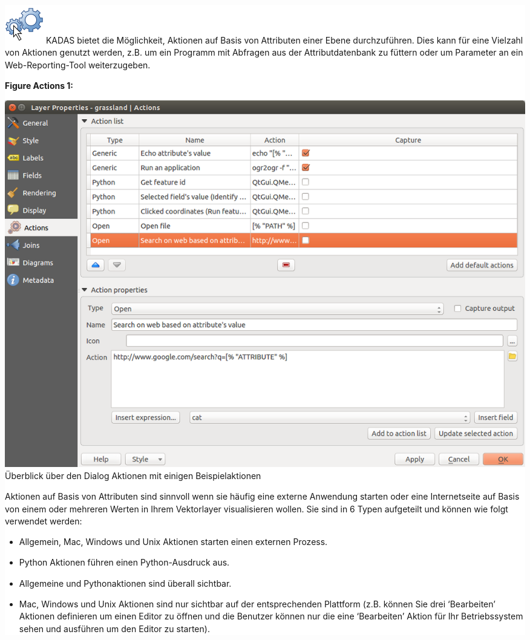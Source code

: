 <img src="../../images/action.png" /> KADAS bietet die Möglichkeit, Aktionen auf Basis von Attributen einer Ebene durchzuführen. Dies kann für eine Vielzahl von Aktionen genutzt werden, z.B. um ein Programm mit Abfragen aus der Attributdatenbank zu füttern oder um Parameter an ein Web-Reporting-Tool weiterzugeben.

**Figure Actions 1:**

![](../../images/action_dialog.png)
Überblick über den Dialog Aktionen mit einigen Beispielaktionen 

Aktionen auf Basis von Attributen sind sinnvoll wenn sie häufig eine externe Anwendung starten oder eine Internetseite auf Basis von einem oder mehreren Werten in Ihrem Vektorlayer visualisieren wollen. Sie sind in 6 Typen aufgeteilt und können wie folgt verwendet werden:

-   Allgemein, Mac, Windows und Unix Aktionen starten einen externen Prozess.

-   Python Aktionen führen einen Python-Ausdruck aus.

-   Allgemeine und Pythonaktionen sind überall sichtbar.

-   Mac, Windows und Unix Aktionen sind nur sichtbar auf der entsprechenden Plattform (z.B. können Sie drei ‘Bearbeiten’ Aktionen definieren um einen Editor zu öffnen und die Benutzer können nur die eine ‘Bearbeiten’ Aktion für Ihr Betriebssystem sehen und ausführen um den Editor zu starten).
